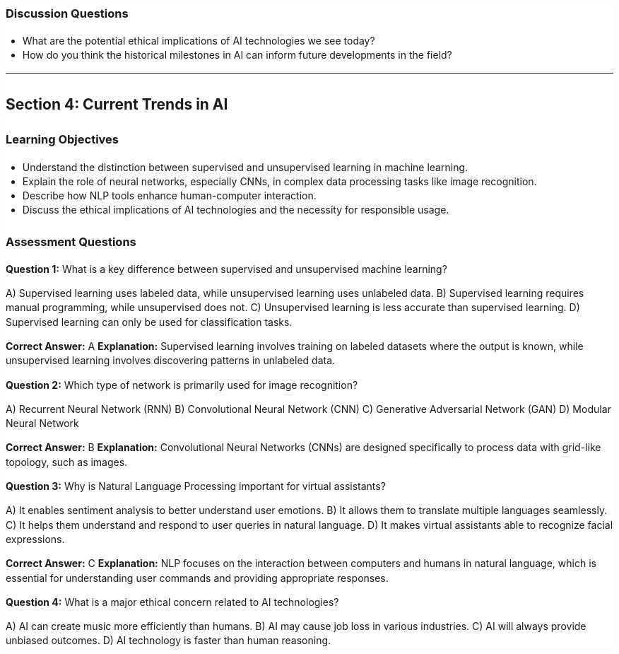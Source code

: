 ### Discussion Questions
- What are the potential ethical implications of AI technologies we see today?
- How do you think the historical milestones in AI can inform future developments in the field?

---

## Section 4: Current Trends in AI

### Learning Objectives
- Understand the distinction between supervised and unsupervised learning in machine learning.
- Explain the role of neural networks, especially CNNs, in complex data processing tasks like image recognition.
- Describe how NLP tools enhance human-computer interaction.
- Discuss the ethical implications of AI technologies and the necessity for responsible usage.

### Assessment Questions

**Question 1:** What is a key difference between supervised and unsupervised machine learning?

  A) Supervised learning uses labeled data, while unsupervised learning uses unlabeled data.
  B) Supervised learning requires manual programming, while unsupervised does not.
  C) Unsupervised learning is less accurate than supervised learning.
  D) Supervised learning can only be used for classification tasks.

**Correct Answer:** A
**Explanation:** Supervised learning involves training on labeled datasets where the output is known, while unsupervised learning involves discovering patterns in unlabeled data.

**Question 2:** Which type of network is primarily used for image recognition?

  A) Recurrent Neural Network (RNN)
  B) Convolutional Neural Network (CNN)
  C) Generative Adversarial Network (GAN)
  D) Modular Neural Network

**Correct Answer:** B
**Explanation:** Convolutional Neural Networks (CNNs) are designed specifically to process data with grid-like topology, such as images.

**Question 3:** Why is Natural Language Processing important for virtual assistants?

  A) It enables sentiment analysis to better understand user emotions.
  B) It allows them to translate multiple languages seamlessly.
  C) It helps them understand and respond to user queries in natural language.
  D) It makes virtual assistants able to recognize facial expressions.

**Correct Answer:** C
**Explanation:** NLP focuses on the interaction between computers and humans in natural language, which is essential for understanding user commands and providing appropriate responses.

**Question 4:** What is a major ethical concern related to AI technologies?

  A) AI can create music more efficiently than humans.
  B) AI may cause job loss in various industries.
  C) AI will always provide unbiased outcomes.
  D) AI technology is faster than human reasoning.
